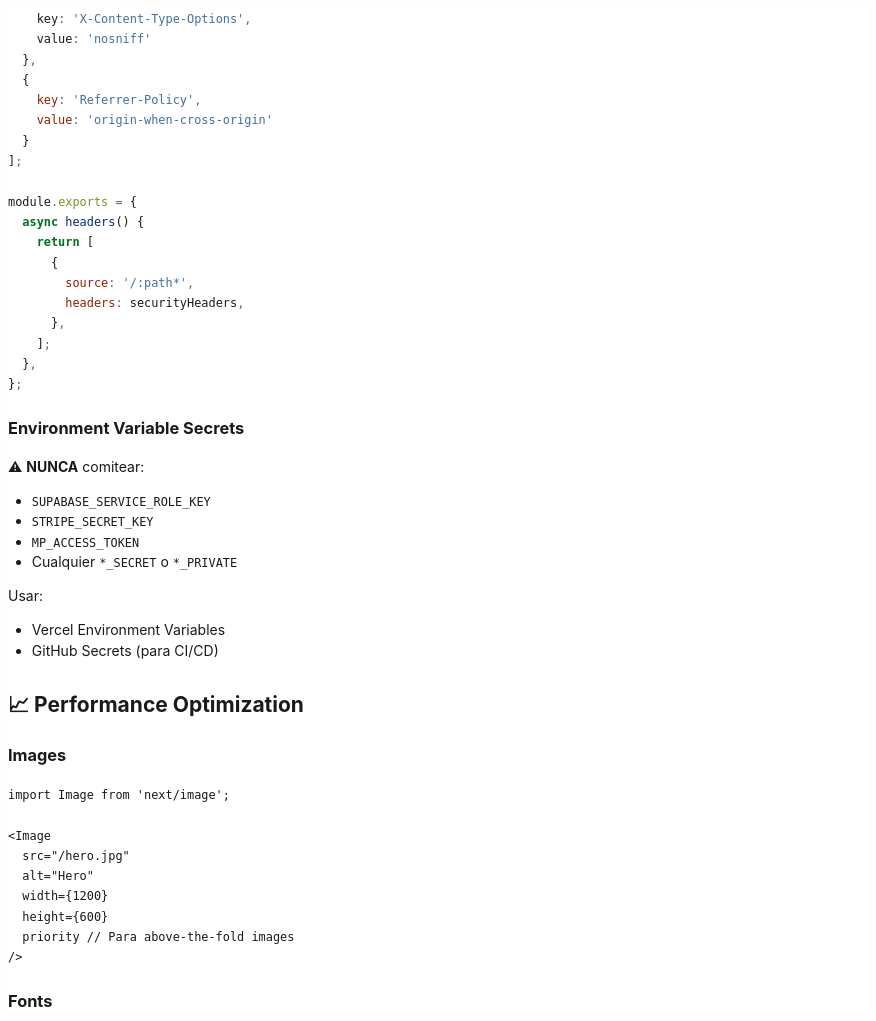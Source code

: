 ```js
    key: 'X-Content-Type-Options',
    value: 'nosniff'
  },
  {
    key: 'Referrer-Policy',
    value: 'origin-when-cross-origin'
  }
];

module.exports = {
  async headers() {
    return [
      {
        source: '/:path*',
        headers: securityHeaders,
      },
    ];
  },
};
```

### Environment Variable Secrets

⚠️ **NUNCA** comitear:
- `SUPABASE_SERVICE_ROLE_KEY`
- `STRIPE_SECRET_KEY`
- `MP_ACCESS_TOKEN`
- Cualquier `*_SECRET` o `*_PRIVATE`

Usar:
- Vercel Environment Variables
- GitHub Secrets (para CI/CD)

## 📈 Performance Optimization

### Images

```tsx
import Image from 'next/image';

<Image
  src="/hero.jpg"
  alt="Hero"
  width={1200}
  height={600}
  priority // Para above-the-fold images
/>
```

### Fonts
